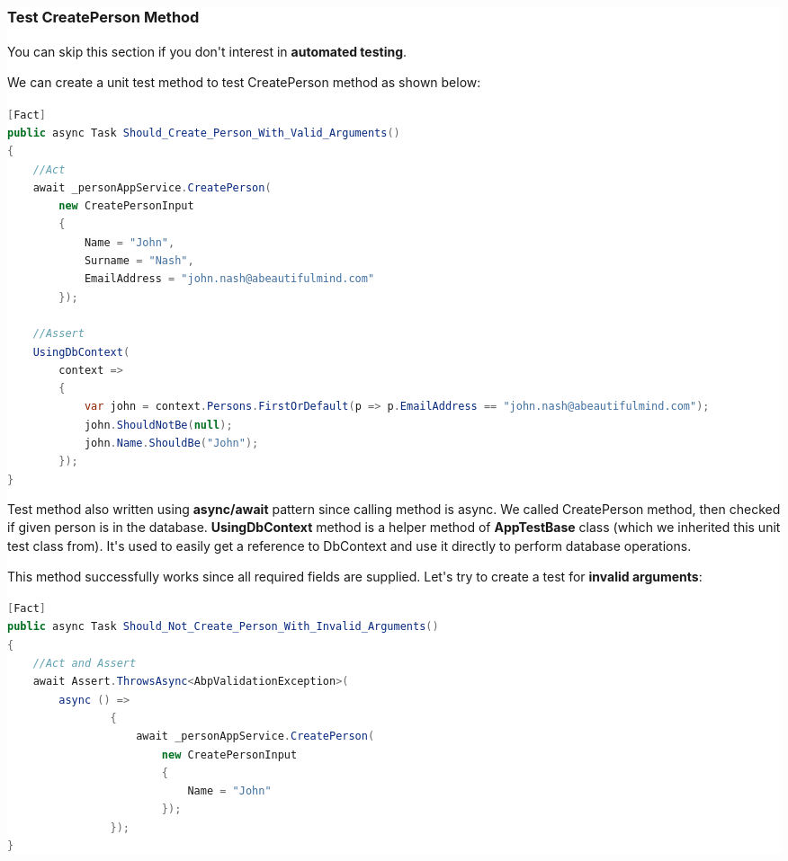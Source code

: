 ### Test CreatePerson Method

You can skip this section if you don't interest in **automated
testing**.

We can create a unit test method to test CreatePerson method as shown
below:

```csharp
[Fact]
public async Task Should_Create_Person_With_Valid_Arguments()
{
    //Act
    await _personAppService.CreatePerson(
        new CreatePersonInput
        {
            Name = "John",
            Surname = "Nash",
            EmailAddress = "john.nash@abeautifulmind.com"
        });

    //Assert
    UsingDbContext(
        context =>
        {
            var john = context.Persons.FirstOrDefault(p => p.EmailAddress == "john.nash@abeautifulmind.com");
            john.ShouldNotBe(null);
            john.Name.ShouldBe("John");
        });
}
```

Test method also written using **async/await** pattern since calling
method is async. We called CreatePerson method, then checked if given
person is in the database. **UsingDbContext** method is a helper method
of **AppTestBase** class (which we inherited this unit test class from).
It's used to easily get a reference to DbContext and use it directly to
perform database operations.

This method successfully works since all required fields are supplied.
Let's try to create a test for **invalid arguments**:

```csharp
[Fact]
public async Task Should_Not_Create_Person_With_Invalid_Arguments()
{
    //Act and Assert
    await Assert.ThrowsAsync<AbpValidationException>(
        async () =>
                {
                    await _personAppService.CreatePerson(
                        new CreatePersonInput
                        {
                            Name = "John"
                        });
                });
}
```
